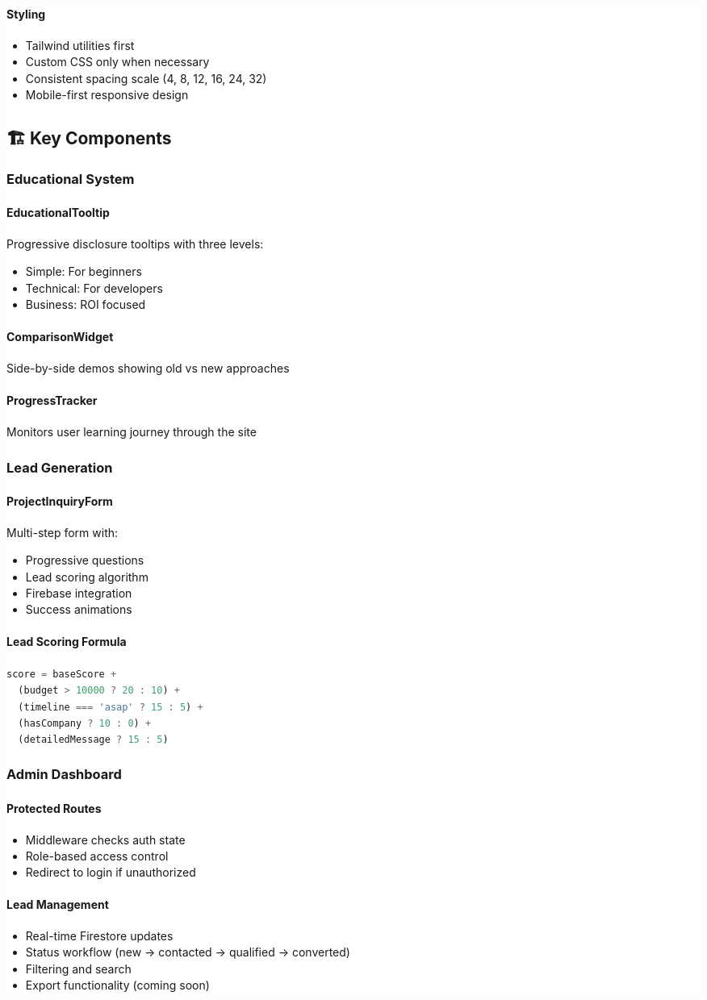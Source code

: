 #### Styling
- Tailwind utilities first
- Custom CSS only when necessary
- Consistent spacing scale (4, 8, 12, 16, 24, 32)
- Mobile-first responsive design

## 🏗️ Key Components

### Educational System

#### EducationalTooltip
Progressive disclosure tooltips with three levels:
- Simple: For beginners
- Technical: For developers
- Business: ROI focused

#### ComparisonWidget
Side-by-side demos showing old vs new approaches

#### ProgressTracker
Monitors user learning journey through the site

### Lead Generation

#### ProjectInquiryForm
Multi-step form with:
- Progressive questions
- Lead scoring algorithm
- Firebase integration
- Success animations

#### Lead Scoring Formula
```typescript
score = baseScore + 
  (budget > 10000 ? 20 : 10) +
  (timeline === 'asap' ? 15 : 5) +
  (hasCompany ? 10 : 0) +
  (detailedMessage ? 15 : 5)
```

### Admin Dashboard

#### Protected Routes
- Middleware checks auth state
- Role-based access control
- Redirect to login if unauthorized

#### Lead Management
- Real-time Firestore updates
- Status workflow (new → contacted → qualified → converted)
- Filtering and search
- Export functionality (coming soon)
